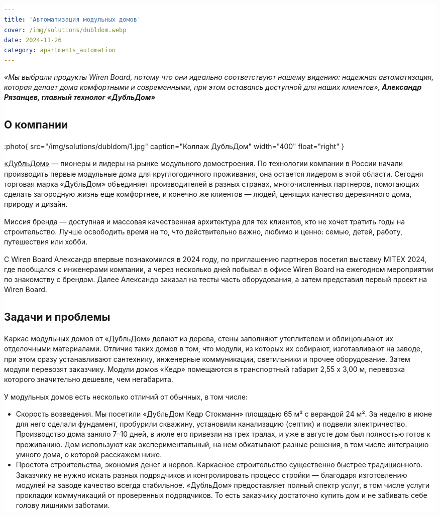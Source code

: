 ```yaml
---
title: 'Автоматизация модульных домов'
cover: /img/solutions/dubldom.webp
date: 2024-11-26
category: apartments_automation
---
```


_«Мы выбрали продукты Wiren Board, потому что они идеально соответствуют нашему видению: надежная автоматизация, которая делает дома комфортными и современными, при этом оставаясь доступной для наших клиентов», **Александр Рязанцев, главный технолог «ДубльДом»**_

## О компании

:photo{
    src="/img/solutions/dubldom/1.jpg"
    caption="Коллаж ДубльДом"
    width="400"
    float="right"
}

[«ДубльДом»](https://dubldom.ru/) — пионеры и лидеры на рынке модульного домостроения. По технологии компании в России начали производить первые модульные дома для круглогодичного проживания, она остается лидером в этой области. Сегодня торговая марка «ДубльДом» объединяет производителей в разных странах, многочисленных партнеров, помогающих сделать загородную жизнь еще комфортнее, и конечно же клиентов — людей, ценящих качество деревянного дома, природу и дизайн.

Миссия бренда — доступная и массовая качественная архитектура для тех клиентов, кто не хочет тратить годы на строительство. Лучше освободить время на то, что действительно важно, любимо и ценно: семью, детей, работу, путешествия или хобби.

С Wiren Board Александр впервые познакомился в 2024 году, по приглашению партнеров посетил выставку MITEX 2024, где пообщался с инженерами компании, а через несколько дней побывал в офисе Wiren Board на ежегодном мероприятии по знакомству с брендом. Далее Александр заказал на тесты часть оборудования, а затем представил первый проект на Wiren Board.

## Задачи и проблемы

Каркас модульных домов от «ДубльДом» делают из дерева, стены заполняют утеплителем и облицовывают их отделочными материалами. Отличие таких домов в том, что модули, из которых их собирают, изготавливают на заводе, при этом сразу устанавливают сантехнику, инженерные коммуникации, светильники и прочее оборудование. Затем модули перевозят заказчику. Модули домов «Кедр» помещаются в транспортный габарит 2,55 x 3,00 м, перевозка которого значительно дешевле, чем негабарита.

У модульных домов есть несколько отличий от обычных, в том числе:

* Скорость возведения. Мы посетили «ДубльДом Кедр Стокманн» площадью 65 м² с верандой 24 м². За неделю в июне для него сделали фундамент, пробурили скважину, установили канализацию (септик) и подвели электричество. Производство дома заняло 7–10 дней, в июле его привезли на трех тралах, и уже в августе дом был полностью готов к проживанию. Дом используют как экспериментальный, на нем обкатывают разные решения, в том числе интеграцию умного дома, о которой расскажем ниже.  
* Простота строительства, экономия денег и нервов. Каркасное строительство существенно быстрее традиционного. Заказчику не нужно искать разных подрядчиков и контролировать процесс стройки — благодаря изготовлению модулей на заводе качество всегда стабильное. «ДубльДом» предоставляет полный спектр услуг, в том числе услуги прокладки коммуникаций от проверенных подрядчиков. То есть заказчику достаточно купить дом и не забивать себе голову лишними заботами.
